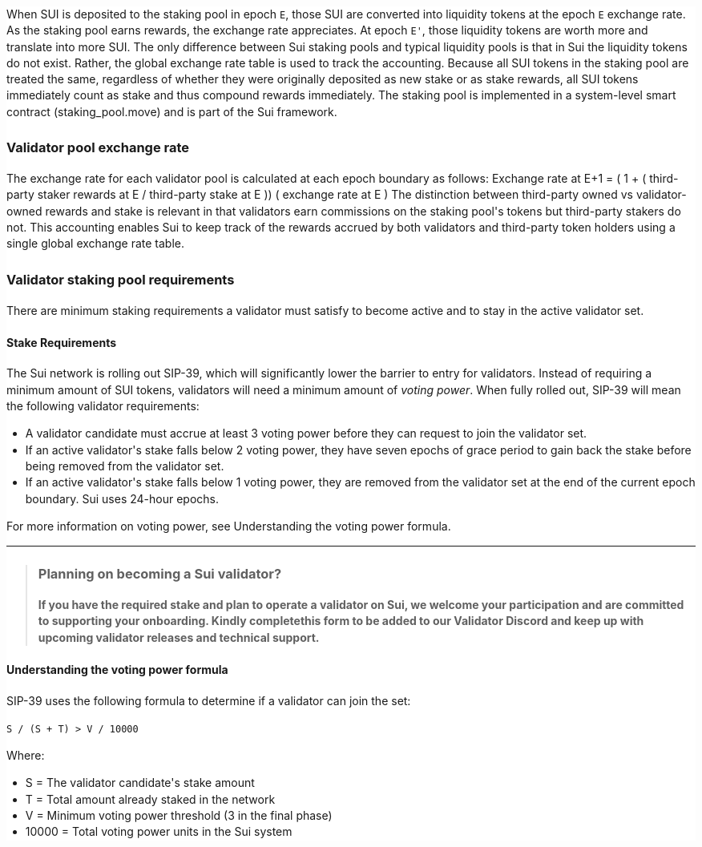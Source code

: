 When SUI is deposited to the staking pool in epoch `E`, those SUI are converted into liquidity tokens at the epoch `E` exchange rate. As the staking pool earns rewards, the exchange rate appreciates. At epoch `E'`, those liquidity tokens are worth more and translate into more SUI. The only difference between Sui staking pools and typical liquidity pools is that in Sui the liquidity tokens do not exist. Rather, the global exchange rate table is used to track the accounting. Because all SUI tokens in the staking pool are treated the same, regardless of whether they were originally deposited as new stake or as stake rewards, all SUI tokens immediately count as stake and thus compound rewards immediately.
The staking pool is implemented in a system-level smart contract (staking_pool.move) and is part of the Sui framework.
### Validator pool exchange rate​
The exchange rate for each validator pool is calculated at each epoch boundary as follows:
Exchange rate at E+1 = ( 1 + ( third-party staker rewards at E / third-party stake at E )) ( exchange rate at E )
The distinction between third-party owned vs validator-owned rewards and stake is relevant in that validators earn commissions on the staking pool's tokens but third-party stakers do not. This accounting enables Sui to keep track of the rewards accrued by both validators and third-party token holders using a single global exchange rate table.
### Validator staking pool requirements​
There are minimum staking requirements a validator must satisfy to become active and to stay in the active validator set.
#### Stake Requirements​
The Sui network is rolling out SIP-39, which will significantly lower the barrier to entry for validators. Instead of requiring a minimum amount of SUI tokens, validators will need a minimum amount of _voting power_.
When fully rolled out, SIP-39 will mean the following validator requirements:
  * A validator candidate must accrue at least 3 voting power before they can request to join the validator set.
  * If an active validator's stake falls below 2 voting power, they have seven epochs of grace period to gain back the stake before being removed from the validator set.
  * If an active validator's stake falls below 1 voting power, they are removed from the validator set at the end of the current epoch boundary. Sui uses 24-hour epochs.


For more information on voting power, see Understanding the voting power formula.
* * *
> ###  **Planning on becoming a Sui validator?**​
> **If you have the required stake and plan to operate a validator on Sui, we welcome your participation and are committed to supporting your onboarding. Kindly completethis form to be added to our Validator Discord and keep up with upcoming validator releases and technical support.**
#### Understanding the voting power formula​
SIP-39 uses the following formula to determine if a validator can join the set:
```
S / (S + T) > V / 10000  

```

Where:
  * S = The validator candidate's stake amount
  * T = Total amount already staked in the network
  * V = Minimum voting power threshold (3 in the final phase)
  * 10000 = Total voting power units in the Sui system
